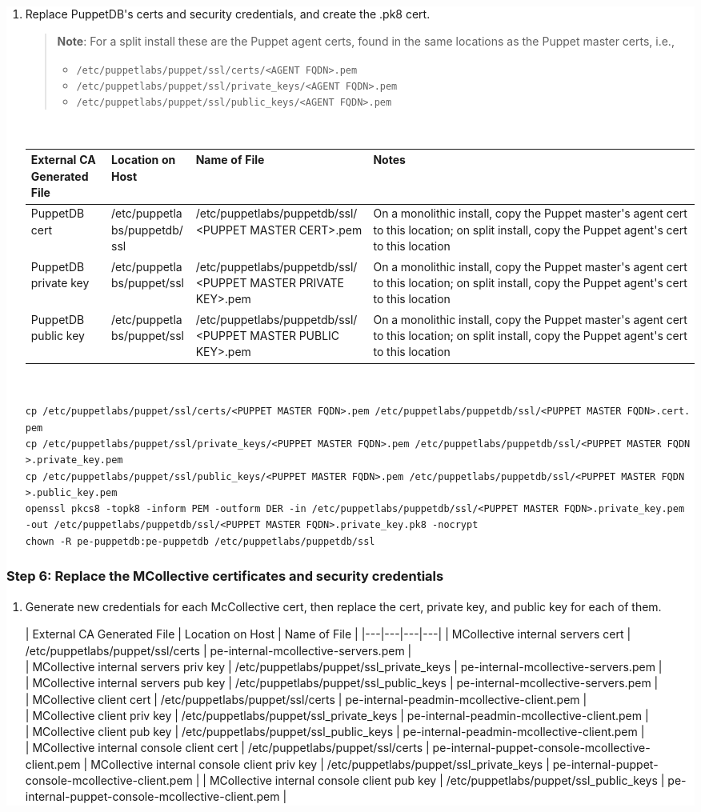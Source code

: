 1. Replace PuppetDB's certs and security credentials, and create the .pk8 cert.

   > **Note**: For a split install these are the Puppet agent certs, found in the same locations as the Puppet master certs, i.e.,
   >
   >* `/etc/puppetlabs/puppet/ssl/certs/<AGENT FQDN>.pem`
   >* `/etc/puppetlabs/puppet/ssl/private_keys/<AGENT FQDN>.pem`
   >* `/etc/puppetlabs/puppet/ssl/public_keys/<AGENT FQDN>.pem`
   <br>

   | External CA Generated File | Location on Host | Name of File | Notes |
   |---|---|---|---|
   | PuppetDB cert  | /etc/puppetlabs/puppetdb/ssl  | /etc/puppetlabs/puppetdb/ssl/\<PUPPET MASTER CERT>.pem | On a monolithic install, copy the Puppet master's agent cert to this location; on split install, copy the Puppet agent's cert to this location   |
   | PuppetDB private key  | /etc/puppetlabs/puppet/ssl  | /etc/puppetlabs/puppetdb/ssl/\<PUPPET MASTER PRIVATE KEY>.pem| On a monolithic install, copy the Puppet master's agent cert to this location; on split install, copy the Puppet agent's cert to this location   |
   | PuppetDB public key  | /etc/puppetlabs/puppet/ssl  | /etc/puppetlabs/puppetdb/ssl/\<PUPPET MASTER PUBLIC KEY>.pem  | On a monolithic install, copy the Puppet master's agent cert to this location; on split install, copy the Puppet agent's cert to this location   |

   <br>

   ~~~
   cp /etc/puppetlabs/puppet/ssl/certs/<PUPPET MASTER FQDN>.pem /etc/puppetlabs/puppetdb/ssl/<PUPPET MASTER FQDN>.cert.pem
   cp /etc/puppetlabs/puppet/ssl/private_keys/<PUPPET MASTER FQDN>.pem /etc/puppetlabs/puppetdb/ssl/<PUPPET MASTER FQDN>.private_key.pem
   cp /etc/puppetlabs/puppet/ssl/public_keys/<PUPPET MASTER FQDN>.pem /etc/puppetlabs/puppetdb/ssl/<PUPPET MASTER FQDN>.public_key.pem
   openssl pkcs8 -topk8 -inform PEM -outform DER -in /etc/puppetlabs/puppetdb/ssl/<PUPPET MASTER FQDN>.private_key.pem -out /etc/puppetlabs/puppetdb/ssl/<PUPPET MASTER FQDN>.private_key.pk8 -nocrypt
   chown -R pe-puppetdb:pe-puppetdb /etc/puppetlabs/puppetdb/ssl
   ~~~

### Step 6: Replace the MCollective certificates and security credentials

1. Generate new credentials for each McCollective cert, then replace the cert, private key, and public key for each of them.

   | External CA Generated File | Location on Host | Name of File | 
   |---|---|---|---|
   | MCollective internal servers cert  | /etc/puppetlabs/puppet/ssl/certs  | pe-internal-mcollective-servers.pem	  |   
   | MCollective internal servers priv key  | /etc/puppetlabs/puppet/ssl_private_keys  | pe-internal-mcollective-servers.pem	  |   
   | MCollective internal servers pub key  | /etc/puppetlabs/puppet/ssl_public_keys  | pe-internal-mcollective-servers.pem  |   
   | MCollective client cert | /etc/puppetlabs/puppet/ssl/certs  | pe-internal-peadmin-mcollective-client.pem  |   
   | MCollective client priv key | /etc/puppetlabs/puppet/ssl_private_keys  | pe-internal-peadmin-mcollective-client.pem  |   
   | MCollective client pub key | 	/etc/puppetlabs/puppet/ssl_public_keys  | pe-internal-peadmin-mcollective-client.pem	  |   
   | MCollective internal console client cert  | /etc/puppetlabs/puppet/ssl/certs  | pe-internal-puppet-console-mcollective-client.pem
   | MCollective internal console client priv key | /etc/puppetlabs/puppet/ssl_private_keys  | pe-internal-puppet-console-mcollective-client.pem |
   | MCollective internal console client pub key | /etc/puppetlabs/puppet/ssl_public_keys  | pe-internal-puppet-console-mcollective-client.pem |
